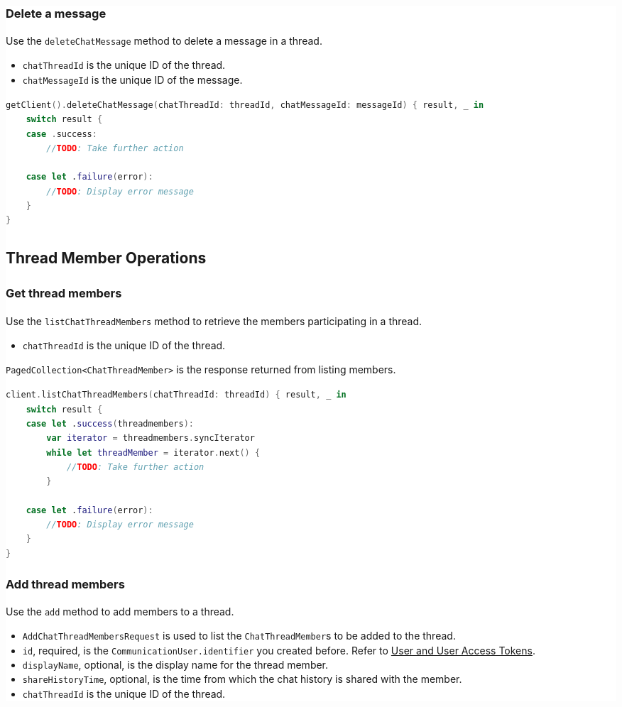 ### Delete a message

Use the `deleteChatMessage` method to delete a message in a thread.

- `chatThreadId` is the unique ID of the thread.
- `chatMessageId` is the unique ID of the message.

```swift
getClient().deleteChatMessage(chatThreadId: threadId, chatMessageId: messageId) { result, _ in
    switch result {
    case .success:
        //TODO: Take further action

    case let .failure(error):
        //TODO: Display error message
    }
}
```

## Thread Member Operations

### Get thread members

Use the `listChatThreadMembers` method to retrieve the members participating in a thread.

- `chatThreadId` is the unique ID of the thread.

`PagedCollection<ChatThreadMember>` is the response returned from listing members.

```swift
client.listChatThreadMembers(chatThreadId: threadId) { result, _ in
    switch result {
    case let .success(threadmembers):
        var iterator = threadmembers.syncIterator
        while let threadMember = iterator.next() {
            //TODO: Take further action
        }

    case let .failure(error):
        //TODO: Display error message
    }
}
```

### Add thread members

Use the `add` method to add members to a thread.

- `AddChatThreadMembersRequest` is used to list the `ChatThreadMember`s to be added to the thread.
- `id`, required, is the `CommunicationUser.identifier` you created before. Refer to [User and User Access Tokens](#User-and-User-Access-Tokens).
- `displayName`, optional, is the display name for the thread member.
- `shareHistoryTime`, optional, is the time from which the chat history is shared with the member.
- `chatThreadId` is the unique ID of the thread.
